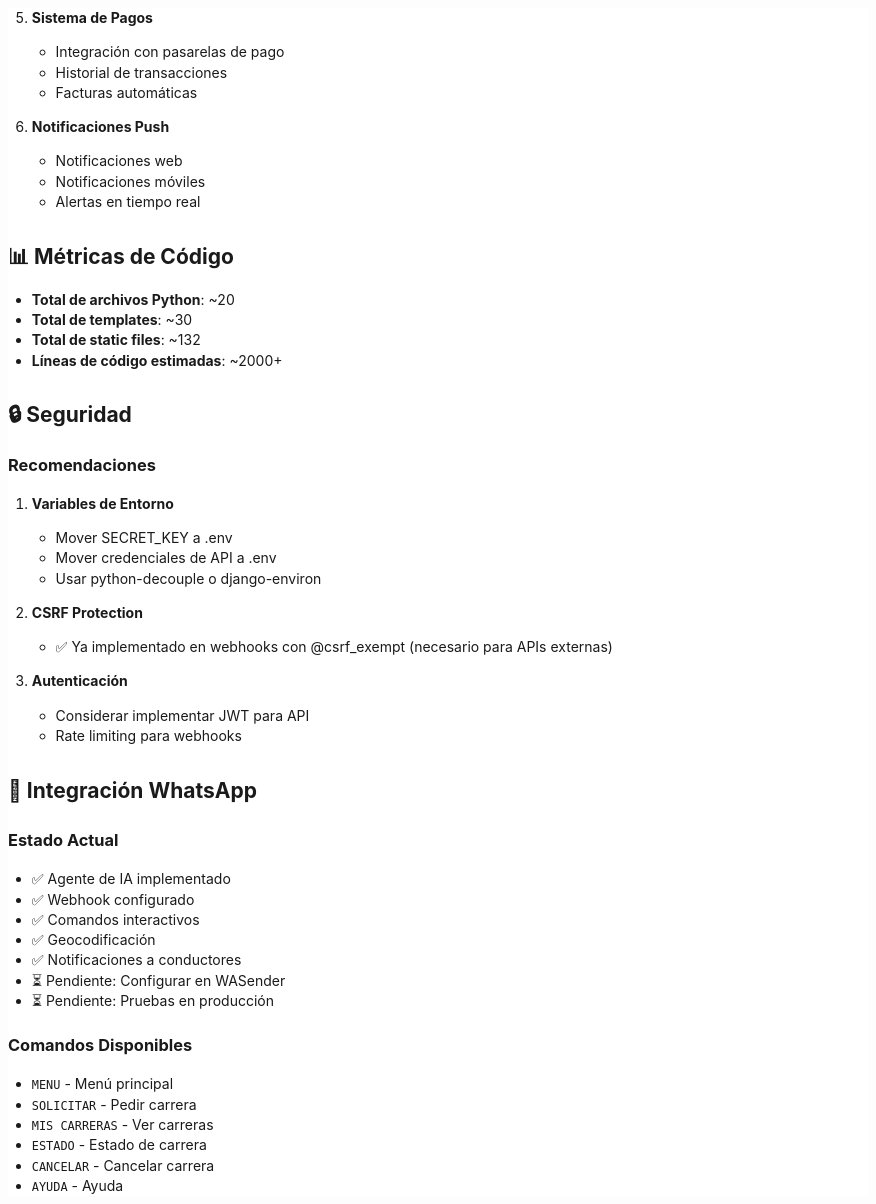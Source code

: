 5. **Sistema de Pagos**
   - Integración con pasarelas de pago
   - Historial de transacciones
   - Facturas automáticas

6. **Notificaciones Push**
   - Notificaciones web
   - Notificaciones móviles
   - Alertas en tiempo real

## 📊 Métricas de Código

- **Total de archivos Python**: ~20
- **Total de templates**: ~30
- **Total de static files**: ~132
- **Líneas de código estimadas**: ~2000+

## 🔒 Seguridad

### Recomendaciones

1. **Variables de Entorno**
   - Mover SECRET_KEY a .env
   - Mover credenciales de API a .env
   - Usar python-decouple o django-environ

2. **CSRF Protection**
   - ✅ Ya implementado en webhooks con @csrf_exempt (necesario para APIs externas)

3. **Autenticación**
   - Considerar implementar JWT para API
   - Rate limiting para webhooks

## 📱 Integración WhatsApp

### Estado Actual

- ✅ Agente de IA implementado
- ✅ Webhook configurado
- ✅ Comandos interactivos
- ✅ Geocodificación
- ✅ Notificaciones a conductores
- ⏳ Pendiente: Configurar en WASender
- ⏳ Pendiente: Pruebas en producción

### Comandos Disponibles

- `MENU` - Menú principal
- `SOLICITAR` - Pedir carrera
- `MIS CARRERAS` - Ver carreras
- `ESTADO` - Estado de carrera
- `CANCELAR` - Cancelar carrera
- `AYUDA` - Ayuda
